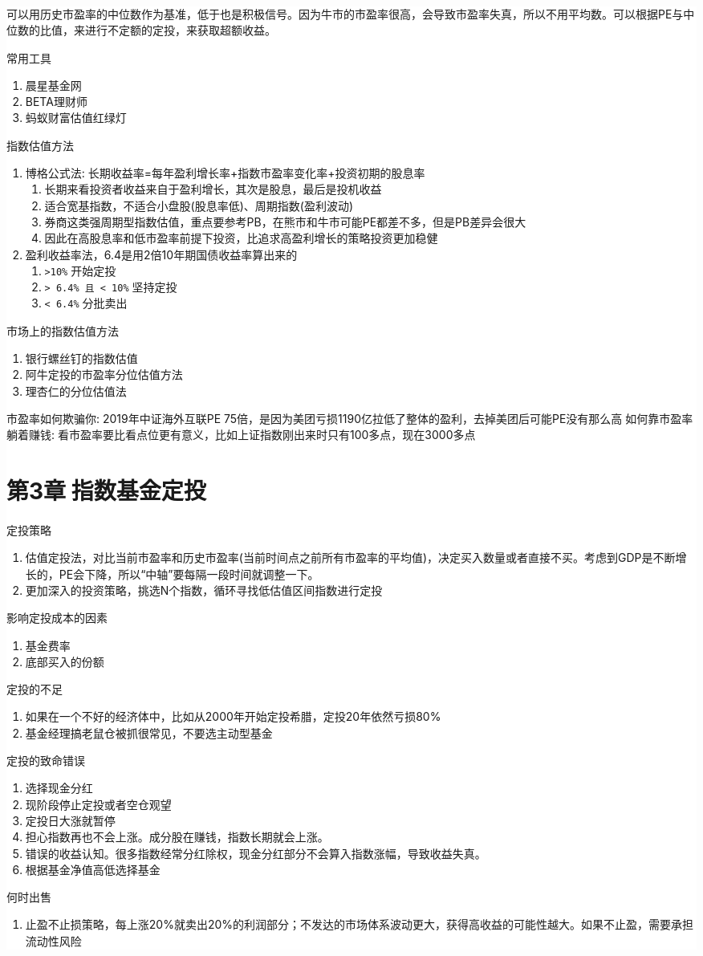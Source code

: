 可以用历史市盈率的中位数作为基准，低于也是积极信号。因为牛市的市盈率很高，会导致市盈率失真，所以不用平均数。可以根据PE与中位数的比值，来进行不定额的定投，来获取超额收益。

常用工具

1. 晨星基金网
2. BETA理财师
3. 蚂蚁财富估值红绿灯

指数估值方法

1. 博格公式法: 长期收益率=每年盈利增长率+指数市盈率变化率+投资初期的股息率
   1. 长期来看投资者收益来自于盈利增长，其次是股息，最后是投机收益
   2. 适合宽基指数，不适合小盘股(股息率低)、周期指数(盈利波动)
   3. 券商这类强周期型指数估值，重点要参考PB，在熊市和牛市可能PE都差不多，但是PB差异会很大
   4. 因此在高股息率和低市盈率前提下投资，比追求高盈利增长的策略投资更加稳健
2. 盈利收益率法，6.4是用2倍10年期国债收益率算出来的
   1. `>10%` 开始定投
   2. `> 6.4% 且 < 10%` 坚持定投
   3. `< 6.4%` 分批卖出

市场上的指数估值方法

1. 银行螺丝钉的指数估值
2. 阿牛定投的市盈率分位估值方法
3. 理杏仁的分位估值法

市盈率如何欺骗你: 2019年中证海外互联PE 75倍，是因为美团亏损1190亿拉低了整体的盈利，去掉美团后可能PE没有那么高 如何靠市盈率躺着赚钱: 看市盈率要比看点位更有意义，比如上证指数刚出来时只有100多点，现在3000多点

# 第3章 指数基金定投

定投策略

1. 估值定投法，对比当前市盈率和历史市盈率(当前时间点之前所有市盈率的平均值)，决定买入数量或者直接不买。考虑到GDP是不断增长的，PE会下降，所以“中轴”要每隔一段时间就调整一下。
2. 更加深入的投资策略，挑选N个指数，循环寻找低估值区间指数进行定投

影响定投成本的因素

1. 基金费率
2. 底部买入的份额

定投的不足

1. 如果在一个不好的经济体中，比如从2000年开始定投希腊，定投20年依然亏损80%
2. 基金经理搞老鼠仓被抓很常见，不要选主动型基金

定投的致命错误

1. 选择现金分红
2. 现阶段停止定投或者空仓观望
3. 定投日大涨就暂停
4. 担心指数再也不会上涨。成分股在赚钱，指数长期就会上涨。
5. 错误的收益认知。很多指数经常分红除权，现金分红部分不会算入指数涨幅，导致收益失真。
6. 根据基金净值高低选择基金

何时出售

1. 止盈不止损策略，每上涨20%就卖出20%的利润部分；不发达的市场体系波动更大，获得高收益的可能性越大。如果不止盈，需要承担流动性风险
